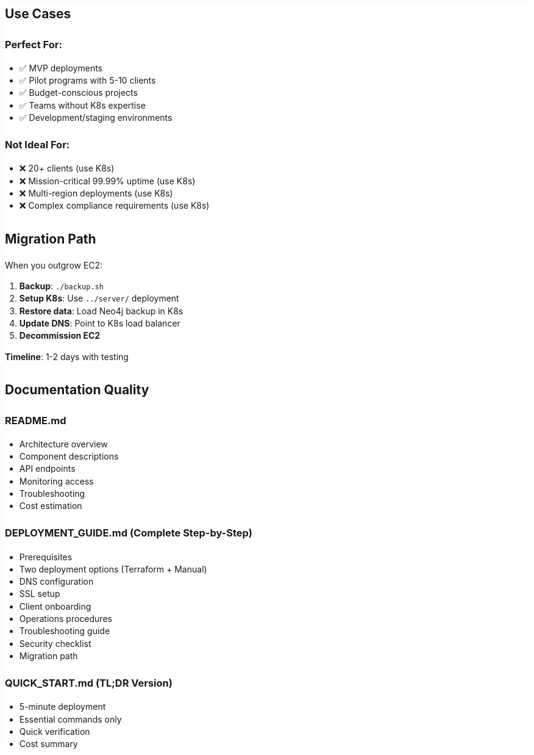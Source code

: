 ## Use Cases

### Perfect For:
- ✅ MVP deployments
- ✅ Pilot programs with 5-10 clients
- ✅ Budget-conscious projects
- ✅ Teams without K8s expertise
- ✅ Development/staging environments

### Not Ideal For:
- ❌ 20+ clients (use K8s)
- ❌ Mission-critical 99.99% uptime (use K8s)
- ❌ Multi-region deployments (use K8s)
- ❌ Complex compliance requirements (use K8s)

## Migration Path

When you outgrow EC2:

1. **Backup**: `./backup.sh`
2. **Setup K8s**: Use `../server/` deployment
3. **Restore data**: Load Neo4j backup in K8s
4. **Update DNS**: Point to K8s load balancer
5. **Decommission EC2**

**Timeline**: 1-2 days with testing

## Documentation Quality

### README.md
- Architecture overview
- Component descriptions
- API endpoints
- Monitoring access
- Troubleshooting
- Cost estimation

### DEPLOYMENT_GUIDE.md (Complete Step-by-Step)
- Prerequisites
- Two deployment options (Terraform + Manual)
- DNS configuration
- SSL setup
- Client onboarding
- Operations procedures
- Troubleshooting guide
- Security checklist
- Migration path

### QUICK_START.md (TL;DR Version)
- 5-minute deployment
- Essential commands only
- Quick verification
- Cost summary
